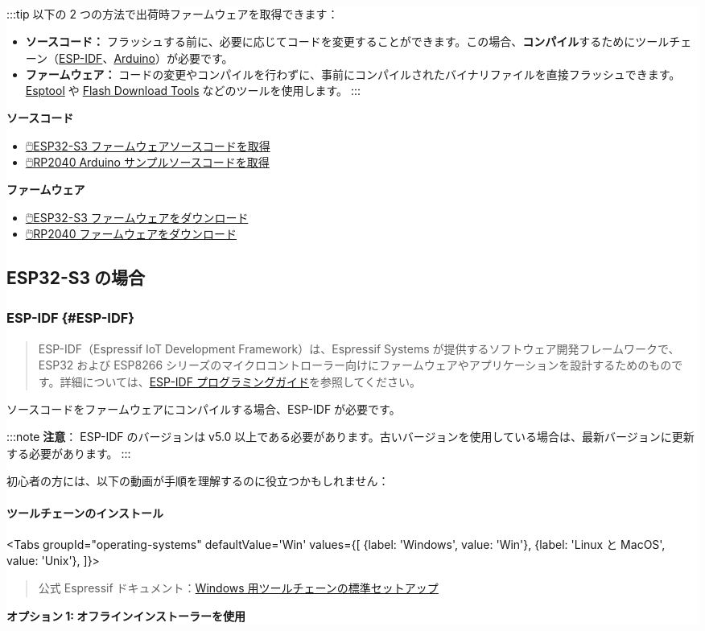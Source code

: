 :::tip 以下の 2 つの方法で出荷時ファームウェアを取得できます：

- **ソースコード：** フラッシュする前に、必要に応じてコードを変更することができます。この場合、**コンパイル**するためにツールチェーン（[ESP-IDF](#ESP-IDF)、[Arduino](#RP_Arduino)）が必要です。
- **ファームウェア：** コードの変更やコンパイルを行わずに、事前にコンパイルされたバイナリファイルを直接フラッシュできます。[Esptool](#ESPTOOL) や [Flash Download Tools](#Flash_Tools) などのツールを使用します。
:::

**ソースコード**

- [🖱️ESP32-S3 ファームウェアソースコードを取得](https://github.com/Seeed-Solution/sensecap_indicator_esp32)
- [🖱️RP2040 Arduino サンプルソースコードを取得](https://github.com/Seeed-Solution/sensecap_indicator_rp2040)

**ファームウェア**

- [🖱️ESP32-S3 ファームウェアをダウンロード](https://github.com/Seeed-Solution/SenseCAP_Indicator_ESP32/releases/tag/v1.0.0)
- [🖱️RP2040 ファームウェアをダウンロード](https://github.com/Seeed-Solution/SenseCAP_Indicator_RP2040/releases/tag/v1.0.0)

## **ESP32-S3** の場合

### **ESP-IDF** {#ESP-IDF}

> ESP-IDF（Espressif IoT Development Framework）は、Espressif Systems が提供するソフトウェア開発フレームワークで、ESP32 および ESP8266 シリーズのマイクロコントローラー向けにファームウェアやアプリケーションを設計するためのものです。詳細については、[ESP-IDF プログラミングガイド](https://docs.espressif.com/projects/esp-idf/en/latest/esp32s3/index.html)を参照してください。

ソースコードをファームウェアにコンパイルする場合、ESP-IDF が必要です。

:::note **注意**：
ESP-IDF のバージョンは v5.0 以上である必要があります。古いバージョンを使用している場合は、最新バージョンに更新する必要があります。
:::

初心者の方には、以下の動画が手順を理解するのに役立つかもしれません：

<iframe class="youtube-video-r" src="https://www.youtube.com/embed/oqJz6zKfc4A?si=glzTFfR7m392eITb" title="Windows で SenseCAP インジケーター用 ESP-IDF ツールチェーンをセットアップする方法" frameborder="0" allow="accelerometer; autoplay; clipboard-write; encrypted-media; gyroscope; picture-in-picture; web-share" allowfullscreen></iframe>

#### **ツールチェーンのインストール**

<Tabs
groupId="operating-systems"
defaultValue='Win'
values={[
{label: 'Windows', value: 'Win'},
{label: 'Linux と MacOS', value: 'Unix'},
]}>
<TabItem value="Win">

  > 公式 Espressif ドキュメント：[Windows 用ツールチェーンの標準セットアップ](https://docs.espressif.com/projects/esp-idf/en/release-v5.1/esp32/get-started/windows-setup.html)

  **オプション 1: オフラインインストーラーを使用**
